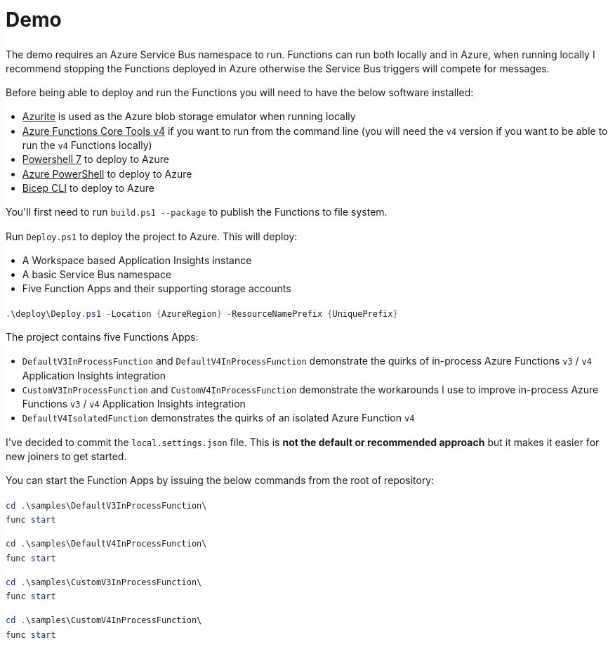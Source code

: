 # Demo

The demo requires an Azure Service Bus namespace to run. Functions can run both locally and in Azure, when running locally I recommend stopping the Functions deployed in Azure otherwise the Service Bus triggers will compete for messages.

Before being able to deploy and run the Functions you will need to have the below software installed:

- [Azurite][azurite] is used as the Azure blob storage emulator when running locally
- [Azure Functions Core Tools v4][azure-functions-core-tools] if you want to run from the command line (you will need the `v4` version if you want to be able to run the `v4` Functions locally)
- [Powershell 7][powershell-7] to deploy to Azure
- [Azure PowerShell][azure-powershell] to deploy to Azure
- [Bicep CLI][bicep-cli] to deploy to Azure

You'll first need to run `build.ps1 --package` to publish the Functions to file system.

Run `Deploy.ps1` to deploy the project to Azure. This will deploy:

- A Workspace based Application Insights instance
- A basic Service Bus namespace
- Five Function Apps and their supporting storage accounts

```powershell
.\deploy\Deploy.ps1 -Location {AzureRegion} -ResourceNamePrefix {UniquePrefix}
```

The project contains five Functions Apps:

- `DefaultV3InProcessFunction` and `DefaultV4InProcessFunction` demonstrate the quirks of in-process Azure Functions `v3` / `v4` Application Insights integration
- `CustomV3InProcessFunction` and `CustomV4InProcessFunction` demonstrate the workarounds I use to improve in-process Azure Functions `v3` / `v4` Application Insights integration
- `DefaultV4IsolatedFunction` demonstrates the quirks of an isolated Azure Function `v4`

I've decided to commit the `local.settings.json` file. This is **not the default or recommended approach** but it makes it easier for new joiners to get started.

You can start the Function Apps by issuing the below commands from the root of repository:

```powershell
cd .\samples\DefaultV3InProcessFunction\
func start
```

```powershell
cd .\samples\DefaultV4InProcessFunction\
func start
```

```powershell
cd .\samples\CustomV3InProcessFunction\
func start
```

```powershell
cd .\samples\CustomV4InProcessFunction\
func start
```


[azurite]: https://learn.microsoft.com/en-us/azure/storage/common/storage-use-azurite
[azure-functions-core-tools]: https://github.com/Azure/azure-functions-core-tools
[powershell-7]: https://learn.microsoft.com/en-us/powershell/azure/install-azure-powershell
[azure-powershell]: https://learn.microsoft.com/en-us/powershell/azure/install-az-ps?view=azps-9.4.0
[dont-call-add-app-insights-telemetry]: https://learn.microsoft.com/en-us/azure/azure-functions/functions-dotnet-dependency-injection#logging-services
[secret-manager]: https://learn.microsoft.com/en-us/aspnet/core/security/app-secrets?view=aspnetcore-6.0&tabs=windows#secret-manager
[default-telemetry-configuration-registration]: https://github.com/gabrielweyer/azure-functions-telemetry/blob/81a44091df4263442bb0e205a3942cfa5bfedb70/src/AzureFunctionsTelemetry/ApplicationInsights/ApplicationInsightsServiceCollectionExtensions.cs#L231-L235
[url-ping-test]: https://learn.microsoft.com/en-us/azure/azure-monitor/app/availability-overview
[anthony-chu-suppress-logs]: https://github.com/anthonychu/functions-log-suppression#readme
[postman-collection]: postman/FunctionsTelemetry.postman_collection.json
[bicep-cli]: https://learn.microsoft.com/en-au/azure/azure-resource-manager/bicep/install#install-manually
[adaptive-sampling]: https://learn.microsoft.com/en-us/azure/azure-monitor/app/sampling#adaptive-sampling
